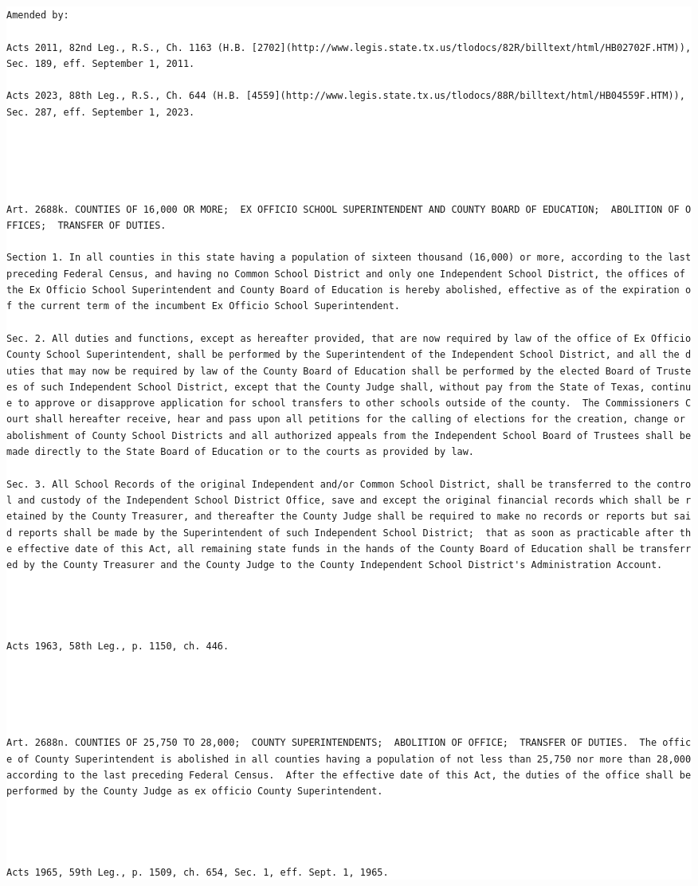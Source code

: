     Amended by: 
    
    Acts 2011, 82nd Leg., R.S., Ch. 1163 (H.B. [2702](http://www.legis.state.tx.us/tlodocs/82R/billtext/html/HB02702F.HTM)), Sec. 189, eff. September 1, 2011.
    
    Acts 2023, 88th Leg., R.S., Ch. 644 (H.B. [4559](http://www.legis.state.tx.us/tlodocs/88R/billtext/html/HB04559F.HTM)), Sec. 287, eff. September 1, 2023.
    
    
    
    
    
    Art. 2688k. COUNTIES OF 16,000 OR MORE;  EX OFFICIO SCHOOL SUPERINTENDENT AND COUNTY BOARD OF EDUCATION;  ABOLITION OF OFFICES;  TRANSFER OF DUTIES.
    
    Section 1. In all counties in this state having a population of sixteen thousand (16,000) or more, according to the last preceding Federal Census, and having no Common School District and only one Independent School District, the offices of the Ex Officio School Superintendent and County Board of Education is hereby abolished, effective as of the expiration of the current term of the incumbent Ex Officio School Superintendent.
    
    Sec. 2. All duties and functions, except as hereafter provided, that are now required by law of the office of Ex Officio County School Superintendent, shall be performed by the Superintendent of the Independent School District, and all the duties that may now be required by law of the County Board of Education shall be performed by the elected Board of Trustees of such Independent School District, except that the County Judge shall, without pay from the State of Texas, continue to approve or disapprove application for school transfers to other schools outside of the county.  The Commissioners Court shall hereafter receive, hear and pass upon all petitions for the calling of elections for the creation, change or abolishment of County School Districts and all authorized appeals from the Independent School Board of Trustees shall be made directly to the State Board of Education or to the courts as provided by law.
    
    Sec. 3. All School Records of the original Independent and/or Common School District, shall be transferred to the control and custody of the Independent School District Office, save and except the original financial records which shall be retained by the County Treasurer, and thereafter the County Judge shall be required to make no records or reports but said reports shall be made by the Superintendent of such Independent School District;  that as soon as practicable after the effective date of this Act, all remaining state funds in the hands of the County Board of Education shall be transferred by the County Treasurer and the County Judge to the County Independent School District's Administration Account.
    
    
    
    
    Acts 1963, 58th Leg., p. 1150, ch. 446.
    
    
    
    
    
    Art. 2688n. COUNTIES OF 25,750 TO 28,000;  COUNTY SUPERINTENDENTS;  ABOLITION OF OFFICE;  TRANSFER OF DUTIES.  The office of County Superintendent is abolished in all counties having a population of not less than 25,750 nor more than 28,000 according to the last preceding Federal Census.  After the effective date of this Act, the duties of the office shall be performed by the County Judge as ex officio County Superintendent.
    
    
    
    
    Acts 1965, 59th Leg., p. 1509, ch. 654, Sec. 1, eff. Sept. 1, 1965.
    
    